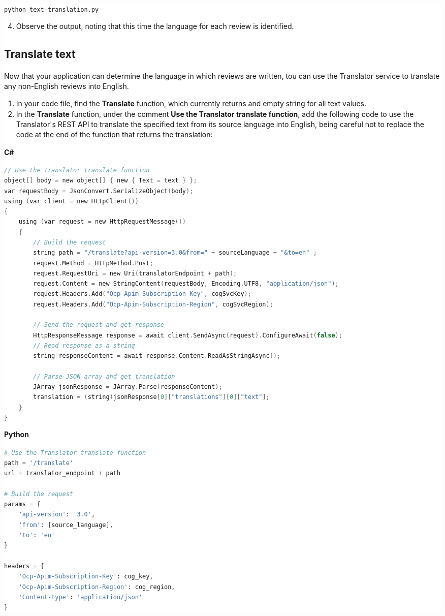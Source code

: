 ```
python text-translation.py
```

4. Observe the output, noting that this time the language for each review is identified.

## Translate text

Now that your application can determine the language in which reviews are written, tou can use the Translator service to translate any non-English reviews into English.

1. In your code file, find the **Translate** function, which currently returns and empty string for all text values.
2. In the **Translate** function, under the comment **Use the Translator translate function**, add the following code to use the Translator's REST API to translate the specified text from its source language into English, being careful not to replace the code at the end of the function that returns the translation:

**C#**

```C
// Use the Translator translate function
object[] body = new object[] { new { Text = text } };
var requestBody = JsonConvert.SerializeObject(body);
using (var client = new HttpClient())
{
    using (var request = new HttpRequestMessage())
    {
        // Build the request
        string path = "/translate?api-version=3.0&from=" + sourceLanguage + "&to=en" ;
        request.Method = HttpMethod.Post;
        request.RequestUri = new Uri(translatorEndpoint + path);
        request.Content = new StringContent(requestBody, Encoding.UTF8, "application/json");
        request.Headers.Add("Ocp-Apim-Subscription-Key", cogSvcKey);
        request.Headers.Add("Ocp-Apim-Subscription-Region", cogSvcRegion);

        // Send the request and get response
        HttpResponseMessage response = await client.SendAsync(request).ConfigureAwait(false);
        // Read response as a string
        string responseContent = await response.Content.ReadAsStringAsync();

        // Parse JSON array and get translation
        JArray jsonResponse = JArray.Parse(responseContent);
        translation = (string)jsonResponse[0]["translations"][0]["text"];  
    }
}
```

**Python**

```Python
# Use the Translator translate function
path = '/translate'
url = translator_endpoint + path

# Build the request
params = {
    'api-version': '3.0',
    'from': [source_language],
    'to': 'en'
}

headers = {
    'Ocp-Apim-Subscription-Key': cog_key,
    'Ocp-Apim-Subscription-Region': cog_region,
    'Content-type': 'application/json'
}
```